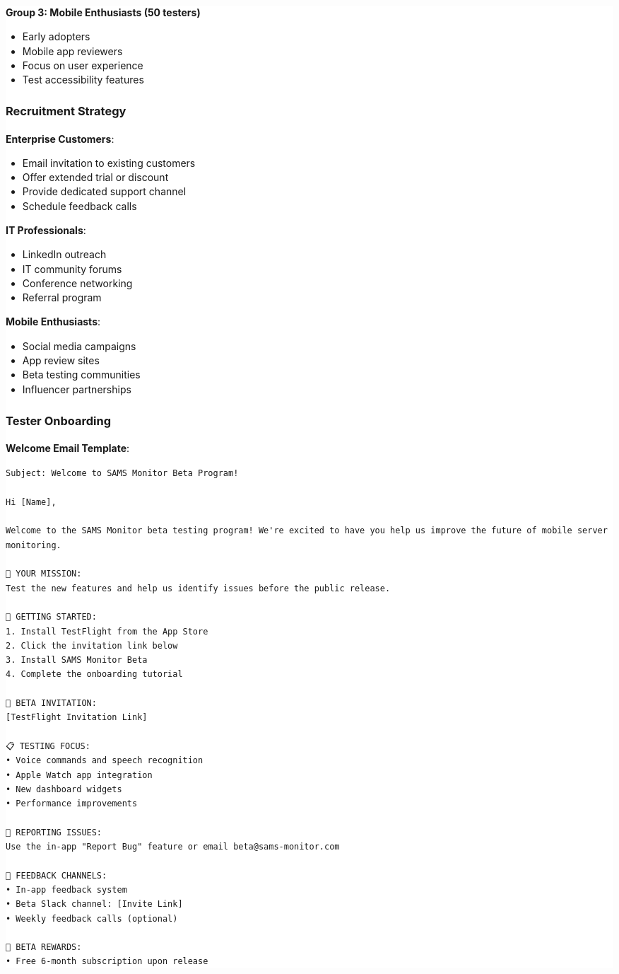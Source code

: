 **Group 3: Mobile Enthusiasts (50 testers)**
- Early adopters
- Mobile app reviewers
- Focus on user experience
- Test accessibility features

### Recruitment Strategy

**Enterprise Customers**:
- Email invitation to existing customers
- Offer extended trial or discount
- Provide dedicated support channel
- Schedule feedback calls

**IT Professionals**:
- LinkedIn outreach
- IT community forums
- Conference networking
- Referral program

**Mobile Enthusiasts**:
- Social media campaigns
- App review sites
- Beta testing communities
- Influencer partnerships

### Tester Onboarding

**Welcome Email Template**:
```
Subject: Welcome to SAMS Monitor Beta Program!

Hi [Name],

Welcome to the SAMS Monitor beta testing program! We're excited to have you help us improve the future of mobile server monitoring.

🎯 YOUR MISSION:
Test the new features and help us identify issues before the public release.

📱 GETTING STARTED:
1. Install TestFlight from the App Store
2. Click the invitation link below
3. Install SAMS Monitor Beta
4. Complete the onboarding tutorial

🔗 BETA INVITATION:
[TestFlight Invitation Link]

📋 TESTING FOCUS:
• Voice commands and speech recognition
• Apple Watch app integration
• New dashboard widgets
• Performance improvements

🐛 REPORTING ISSUES:
Use the in-app "Report Bug" feature or email beta@sams-monitor.com

💬 FEEDBACK CHANNELS:
• In-app feedback system
• Beta Slack channel: [Invite Link]
• Weekly feedback calls (optional)

🎁 BETA REWARDS:
• Free 6-month subscription upon release
```